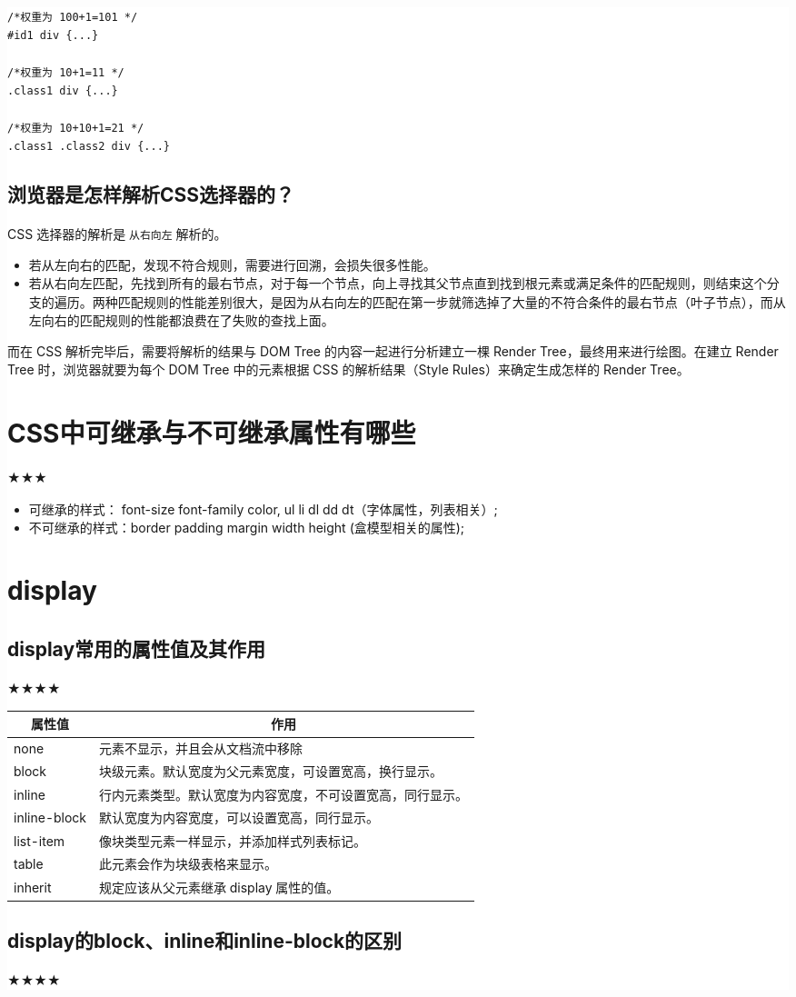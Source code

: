 ```html
/*权重为 100+1=101 */  
#id1 div {...}

/*权重为 10+1=11 */  
.class1 div {...}

/*权重为 10+10+1=21 */
.class1 .class2 div {...}
```

## 浏览器是怎样解析CSS选择器的？

CSS 选择器的解析是 `从右向左` 解析的。

- 若从左向右的匹配，发现不符合规则，需要进行回溯，会损失很多性能。  
- 若从右向左匹配，先找到所有的最右节点，对于每一个节点，向上寻找其父节点直到找到根元素或满足条件的匹配规则，则结束这个分支的遍历。两种匹配规则的性能差别很大，是因为从右向左的匹配在第一步就筛选掉了大量的不符合条件的最右节点（叶子节点），而从左向右的匹配规则的性能都浪费在了失败的查找上面。  

而在 CSS 解析完毕后，需要将解析的结果与 DOM Tree 的内容一起进行分析建立一棵 Render Tree，最终用来进行绘图。在建立 Render Tree 时，浏览器就要为每个 DOM Tree 中的元素根据 CSS 的解析结果（Style Rules）来确定生成怎样的 Render Tree。


# CSS中可继承与不可继承属性有哪些
★★★

- 可继承的样式： font-size font-family color, ul li dl dd dt（字体属性，列表相关）;  
- 不可继承的样式：border padding margin width height (盒模型相关的属性);  

# display

## display常用的属性值及其作用
★★★★

|属性值|	作用|
|---|---|
|none|	元素不显示，并且会从文档流中移除|。
|block|	块级元素。默认宽度为父元素宽度，可设置宽高，换行显示。|
|inline|	行内元素类型。默认宽度为内容宽度，不可设置宽高，同行显示。|
|inline-block|	默认宽度为内容宽度，可以设置宽高，同行显示。|
|list-item|	像块类型元素一样显示，并添加样式列表标记。|
|table|	此元素会作为块级表格来显示。|
|inherit|	规定应该从父元素继承 display 属性的值。|


## display的block、inline和inline-block的区别
★★★★
